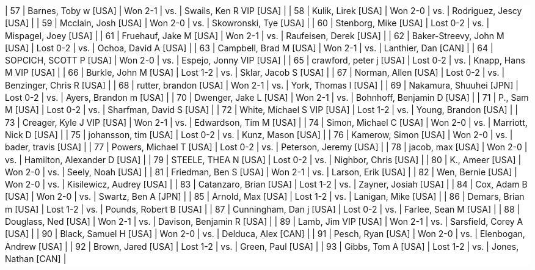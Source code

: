 |  57 | Barnes, Toby w [USA] | Won 2-1 | vs. | Swails, Ken R VIP [USA] |
|  58 | Kulik, Lirek [USA] | Won 2-0 | vs. | Rodriguez, Jescy [USA] |
|  59 | Mcclain, Josh [USA] | Won 2-0 | vs. | Skowronski, Tye [USA] |
|  60 | Stenborg, Mike [USA] | Lost 0-2 | vs. | Mispagel, Joey [USA] |
|  61 | Fruehauf, Jake M [USA] | Won 2-1 | vs. | Raufeisen, Derek [USA] |
|  62 | Baker-Streevy, John M [USA] | Lost 0-2 | vs. | Ochoa, David A [USA] |
|  63 | Campbell, Brad M [USA] | Won 2-1 | vs. | Lanthier, Dan [CAN] |
|  64 | SOPCICH, SCOTT P [USA] | Won 2-0 | vs. | Espejo, Jonny VIP [USA] |
|  65 | crawford, peter j [USA] | Lost 0-2 | vs. | Knapp, Hans M VIP [USA] |
|  66 | Burkle, John M [USA] | Lost 1-2 | vs. | Sklar, Jacob S [USA] |
|  67 | Norman, Allen [USA] | Lost 0-2 | vs. | Benzinger, Chris R [USA] |
|  68 | rutter, brandon [USA] | Won 2-1 | vs. | York, Thomas l [USA] |
|  69 | Nakamura, Shuuhei [JPN] | Lost 0-2 | vs. | Ayers, Brandon m [USA] |
|  70 | Dwenger, Jake L [USA] | Won 2-1 | vs. | Bohnhoff, Benjamin D [USA] |
|  71 | P., Sam M [USA] | Lost 0-2 | vs. | Sharfman, David S [USA] |
|  72 | White, Michael S VIP [USA] | Lost 1-2 | vs. | Young, Brandon [USA] |
|  73 | Creager, Kyle J VIP [USA] | Won 2-1 | vs. | Edwardson, Tim M [USA] |
|  74 | Simon, Michael C [USA] | Won 2-0 | vs. | Marriott, Nick D [USA] |
|  75 | johansson, tim [USA] | Lost 0-2 | vs. | Kunz, Mason [USA] |
|  76 | Kamerow, Simon [USA] | Won 2-0 | vs. | bader, travis [USA] |
|  77 | Powers, Michael T [USA] | Lost 0-2 | vs. | Peterson, Jeremy [USA] |
|  78 | jacob, max [USA] | Won 2-0 | vs. | Hamilton, Alexander D [USA] |
|  79 | STEELE, THEA N [USA] | Lost 0-2 | vs. | Nighbor, Chris [USA] |
|  80 | K., Ameer [USA] | Won 2-0 | vs. | Seely, Noah [USA] |
|  81 | Friedman, Ben S [USA] | Won 2-1 | vs. | Larson, Erik [USA] |
|  82 | Wen, Bernie [USA] | Won 2-0 | vs. | Kisilewicz, Audrey [USA] |
|  83 | Catanzaro, Brian [USA] | Lost 1-2 | vs. | Zayner, Josiah [USA] |
|  84 | Cox, Adam B [USA] | Won 2-0 | vs. | Swartz, Ben A [JPN] |
|  85 | Arnold, Max [USA] | Lost 1-2 | vs. | Lanigan, Mike [USA] |
|  86 | Demars, Brian m [USA] | Lost 1-2 | vs. | Pounds, Robert B [USA] |
|  87 | Cunningham, Dan j [USA] | Lost 0-2 | vs. | Farlee, Sean M [USA] |
|  88 | Douglass, Ned [USA] | Won 2-1 | vs. | Davison, Benjamin R [USA] |
|  89 | Lamb, Jim VIP [USA] | Won 2-1 | vs. | Sarsfield, Corey A [USA] |
|  90 | Black, Samuel H [USA] | Won 2-0 | vs. | Delduca, Alex [CAN] |
|  91 | Pesch, Ryan [USA] | Won 2-0 | vs. | Elenbogan, Andrew [USA] |
|  92 | Brown, Jared [USA] | Lost 1-2 | vs. | Green, Paul [USA] |
|  93 | Gibbs, Tom A [USA] | Lost 1-2 | vs. | Jones, Nathan [CAN] |